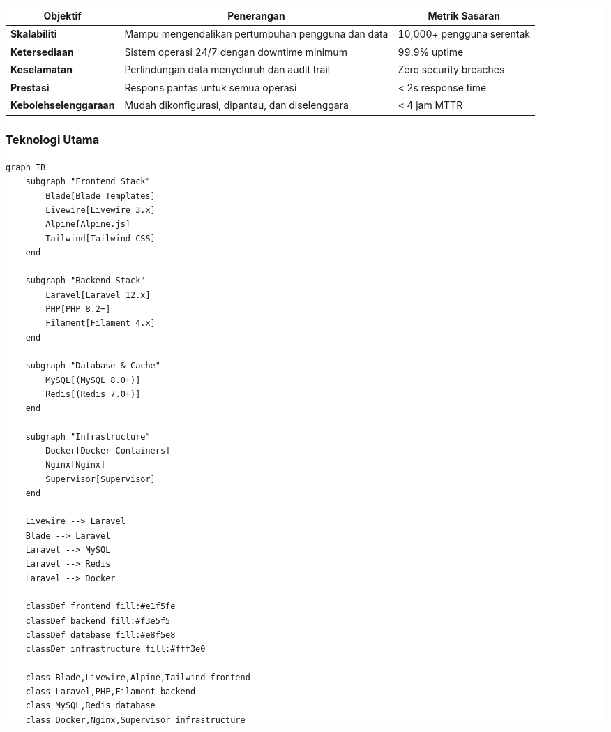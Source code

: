 | Objektif                | Penerangan                                        | Metrik Sasaran            |
| ----------------------- | ------------------------------------------------- | ------------------------- |
| **Skalabiliti**         | Mampu mengendalikan pertumbuhan pengguna dan data | 10,000+ pengguna serentak |
| **Ketersediaan**        | Sistem operasi 24/7 dengan downtime minimum       | 99.9% uptime              |
| **Keselamatan**         | Perlindungan data menyeluruh dan audit trail      | Zero security breaches    |
| **Prestasi**            | Respons pantas untuk semua operasi                | < 2s response time        |
| **Kebolehselenggaraan** | Mudah dikonfigurasi, dipantau, dan diselenggara   | < 4 jam MTTR              |

### Teknologi Utama

```mermaid
graph TB
    subgraph "Frontend Stack"
        Blade[Blade Templates]
        Livewire[Livewire 3.x]
        Alpine[Alpine.js]
        Tailwind[Tailwind CSS]
    end

    subgraph "Backend Stack"
        Laravel[Laravel 12.x]
        PHP[PHP 8.2+]
        Filament[Filament 4.x]
    end

    subgraph "Database & Cache"
        MySQL[(MySQL 8.0+)]
        Redis[(Redis 7.0+)]
    end

    subgraph "Infrastructure"
        Docker[Docker Containers]
        Nginx[Nginx]
        Supervisor[Supervisor]
    end

    Livewire --> Laravel
    Blade --> Laravel
    Laravel --> MySQL
    Laravel --> Redis
    Laravel --> Docker

    classDef frontend fill:#e1f5fe
    classDef backend fill:#f3e5f5
    classDef database fill:#e8f5e8
    classDef infrastructure fill:#fff3e0

    class Blade,Livewire,Alpine,Tailwind frontend
    class Laravel,PHP,Filament backend
    class MySQL,Redis database
    class Docker,Nginx,Supervisor infrastructure
```
